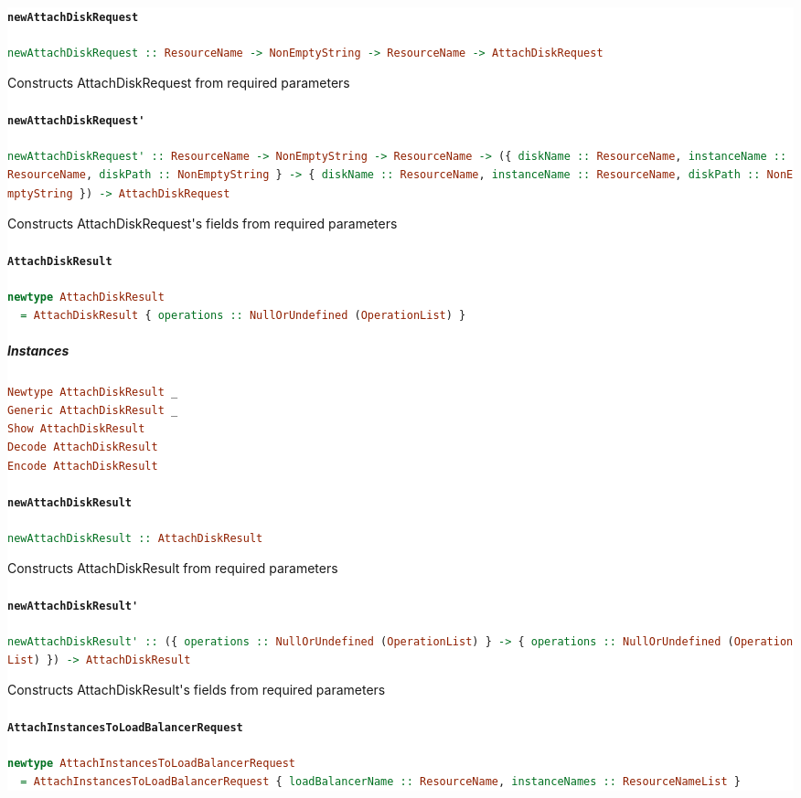 #### `newAttachDiskRequest`

``` purescript
newAttachDiskRequest :: ResourceName -> NonEmptyString -> ResourceName -> AttachDiskRequest
```

Constructs AttachDiskRequest from required parameters

#### `newAttachDiskRequest'`

``` purescript
newAttachDiskRequest' :: ResourceName -> NonEmptyString -> ResourceName -> ({ diskName :: ResourceName, instanceName :: ResourceName, diskPath :: NonEmptyString } -> { diskName :: ResourceName, instanceName :: ResourceName, diskPath :: NonEmptyString }) -> AttachDiskRequest
```

Constructs AttachDiskRequest's fields from required parameters

#### `AttachDiskResult`

``` purescript
newtype AttachDiskResult
  = AttachDiskResult { operations :: NullOrUndefined (OperationList) }
```

##### Instances
``` purescript
Newtype AttachDiskResult _
Generic AttachDiskResult _
Show AttachDiskResult
Decode AttachDiskResult
Encode AttachDiskResult
```

#### `newAttachDiskResult`

``` purescript
newAttachDiskResult :: AttachDiskResult
```

Constructs AttachDiskResult from required parameters

#### `newAttachDiskResult'`

``` purescript
newAttachDiskResult' :: ({ operations :: NullOrUndefined (OperationList) } -> { operations :: NullOrUndefined (OperationList) }) -> AttachDiskResult
```

Constructs AttachDiskResult's fields from required parameters

#### `AttachInstancesToLoadBalancerRequest`

``` purescript
newtype AttachInstancesToLoadBalancerRequest
  = AttachInstancesToLoadBalancerRequest { loadBalancerName :: ResourceName, instanceNames :: ResourceNameList }
```
